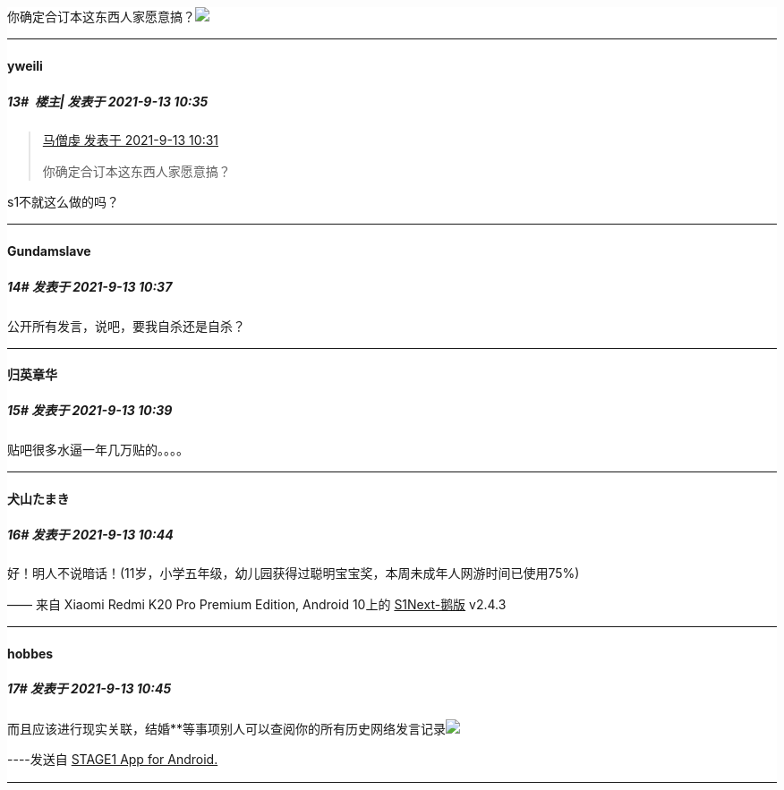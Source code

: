 
你确定合订本这东西人家愿意搞？<img src="https://static.saraba1st.com/image/smiley/face2017/034.png" referrerpolicy="no-referrer">


*****

####  yweili  
##### 13#         楼主| 发表于 2021-9-13 10:35


<blockquote><a href="httphttps://bbs.saraba1st.com/2b/forum.php?mod=redirect&amp;goto=findpost&amp;pid=52729766&amp;ptid=2026132" target="_blank">马僧虔 发表于 2021-9-13 10:31</a>

你确定合订本这东西人家愿意搞？</blockquote>
s1不就这么做的吗？


*****

####  Gundamslave  
##### 14#       发表于 2021-9-13 10:37


公开所有发言，说吧，要我自杀还是自杀？


*****

####  归英章华  
##### 15#       发表于 2021-9-13 10:39


贴吧很多水逼一年几万贴的。。。。


*****

####  犬山たまき  
##### 16#       发表于 2021-9-13 10:44


好！明人不说暗话！(11岁，小学五年级，幼儿园获得过聪明宝宝奖，本周未成年人网游时间已使用75%)

—— 来自 Xiaomi Redmi K20 Pro Premium Edition, Android 10上的 [S1Next-鹅版](https://github.com/ykrank/S1-Next/releases) v2.4.3


*****

####  hobbes  
##### 17#       发表于 2021-9-13 10:45


而且应该进行现实关联，结婚**等事项别人可以查阅你的所有历史网络发言记录<img src="https://static.saraba1st.com/image/smiley/face2017/002.png" referrerpolicy="no-referrer">


----发送自 [STAGE1 App for Android.](http://stage1.5j4m.com/?1.29)


*****

